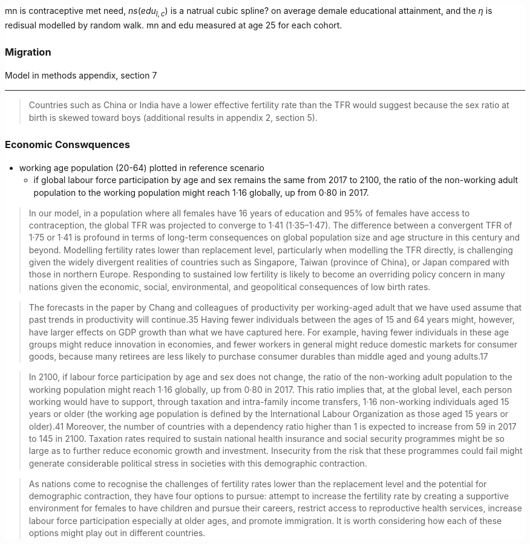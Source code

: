 mn is contraceptive met need, $ns(edu_{l,c})$ is a natrual cubic spline? on average demale educational attainment, and the $\eta$ is redisual modelled by random walk. mn and edu measured at age 25 for each cohort.

### Migration 

Model in methods appendix, section 7

---

> Countries such as China or India have a lower effective fertility rate than the TFR would suggest because the sex ratio at birth is skewed toward boys (additional results in appendix 2, section 5). 


### Economic Conswquences

- working age population (20-64) plotted in reference scenario
    - if global labour force participation by age and sex remains the same from 2017 to 2100, the ratio of the non-working adult population to the working population might reach 1·16 globally, up from 0·80 in 2017. 


>  In our model, in a population where all females have 16 years of education and 95% of females have access to contraception, the global TFR was projected to converge to 1·41 (1·35–1·47). The difference between a convergent TFR of 1·75 or 1·41 is profound in terms of long-term consequences on global population size and age structure in this century and beyond. Modelling fertility rates lower than replacement level, particularly when modelling the TFR directly, is challenging given the widely divergent realities of countries such as Singapore, Taiwan (province of China), or Japan compared with those in northern Europe. Responding to sustained low fertility is likely to become an overriding policy concern in many nations given the economic, social, environmental, and geopolitical consequences of low birth rates.



> The forecasts in the paper by Chang and colleagues of productivity per working-aged adult that we have used assume that past trends in productivity will continue.35 Having fewer individuals between the ages of 15 and 64 years might, however, have larger effects on GDP growth than what we have captured here. For example, having fewer individuals in these age groups might reduce innovation in economies, and fewer workers in general might reduce domestic markets for consumer goods, because many retirees are less likely to purchase consumer durables than middle aged and young adults.17

> In 2100, if labour force participation by age and sex does not change, the ratio of the non-working adult population to the working population might reach 1·16 globally, up from 0·80 in 2017. This ratio implies that, at the global level, each person working would have to support, through taxation and intra-family income transfers, 1·16 non-working individuals aged 15 years or older (the working age population is defined by the International Labour Organization as those aged 15 years or older).41 Moreover, the number of countries with a dependency ratio higher than 1 is expected to increase from 59 in 2017 to 145 in 2100. Taxation rates required to sustain national health insurance and social security programmes might be so large as to further reduce economic growth and investment. Insecurity from the risk that these programmes could fail might generate considerable political stress in societies with this demographic contraction. 


> As nations come to recognise the challenges of fertility rates lower than the replacement level and the potential for demographic contraction, they have four options to pursue: attempt to increase the fertility rate by creating a supportive environment for females to have children and pursue their careers, restrict access to reproductive health services, increase labour force participation especially at older ages, and promote immigration. It is worth considering how each of these options might play out in different countries.
